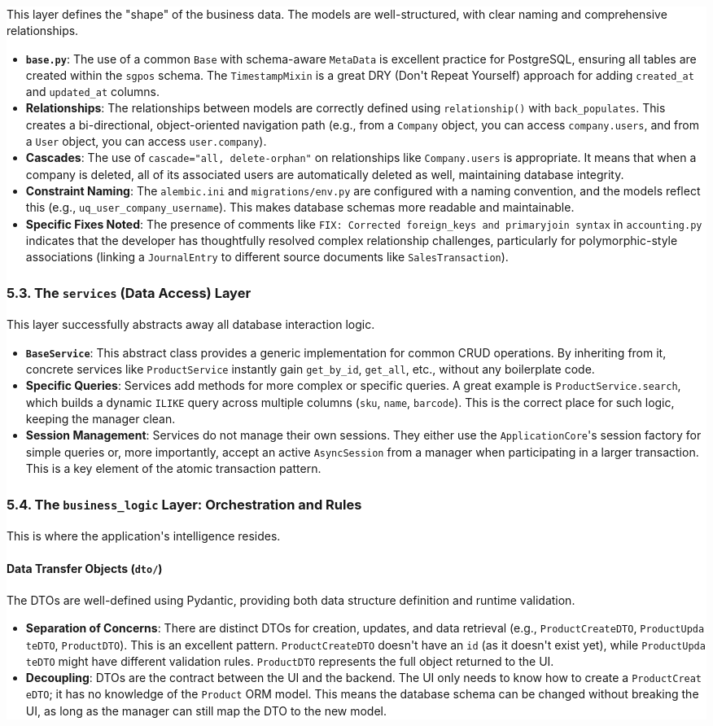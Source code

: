 This layer defines the "shape" of the business data. The models are well-structured, with clear naming and comprehensive relationships.

*   **`base.py`**: The use of a common `Base` with schema-aware `MetaData` is excellent practice for PostgreSQL, ensuring all tables are created within the `sgpos` schema. The `TimestampMixin` is a great DRY (Don't Repeat Yourself) approach for adding `created_at` and `updated_at` columns.
*   **Relationships**: The relationships between models are correctly defined using `relationship()` with `back_populates`. This creates a bi-directional, object-oriented navigation path (e.g., from a `Company` object, you can access `company.users`, and from a `User` object, you can access `user.company`).
*   **Cascades**: The use of `cascade="all, delete-orphan"` on relationships like `Company.users` is appropriate. It means that when a company is deleted, all of its associated users are automatically deleted as well, maintaining database integrity.
*   **Constraint Naming**: The `alembic.ini` and `migrations/env.py` are configured with a naming convention, and the models reflect this (e.g., `uq_user_company_username`). This makes database schemas more readable and maintainable.
*   **Specific Fixes Noted**: The presence of comments like `FIX: Corrected foreign_keys and primaryjoin syntax` in `accounting.py` indicates that the developer has thoughtfully resolved complex relationship challenges, particularly for polymorphic-style associations (linking a `JournalEntry` to different source documents like `SalesTransaction`).

### 5.3. The `services` (Data Access) Layer

This layer successfully abstracts away all database interaction logic.

*   **`BaseService`**: This abstract class provides a generic implementation for common CRUD operations. By inheriting from it, concrete services like `ProductService` instantly gain `get_by_id`, `get_all`, etc., without any boilerplate code.
*   **Specific Queries**: Services add methods for more complex or specific queries. A great example is `ProductService.search`, which builds a dynamic `ILIKE` query across multiple columns (`sku`, `name`, `barcode`). This is the correct place for such logic, keeping the manager clean.
*   **Session Management**: Services do not manage their own sessions. They either use the `ApplicationCore`'s session factory for simple queries or, more importantly, accept an active `AsyncSession` from a manager when participating in a larger transaction. This is a key element of the atomic transaction pattern.

### 5.4. The `business_logic` Layer: Orchestration and Rules

This is where the application's intelligence resides.

#### Data Transfer Objects (`dto/`)

The DTOs are well-defined using Pydantic, providing both data structure definition and runtime validation.
*   **Separation of Concerns**: There are distinct DTOs for creation, updates, and data retrieval (e.g., `ProductCreateDTO`, `ProductUpdateDTO`, `ProductDTO`). This is an excellent pattern. `ProductCreateDTO` doesn't have an `id` (as it doesn't exist yet), while `ProductUpdateDTO` might have different validation rules. `ProductDTO` represents the full object returned to the UI.
*   **Decoupling**: DTOs are the contract between the UI and the backend. The UI only needs to know how to create a `ProductCreateDTO`; it has no knowledge of the `Product` ORM model. This means the database schema can be changed without breaking the UI, as long as the manager can still map the DTO to the new model.

